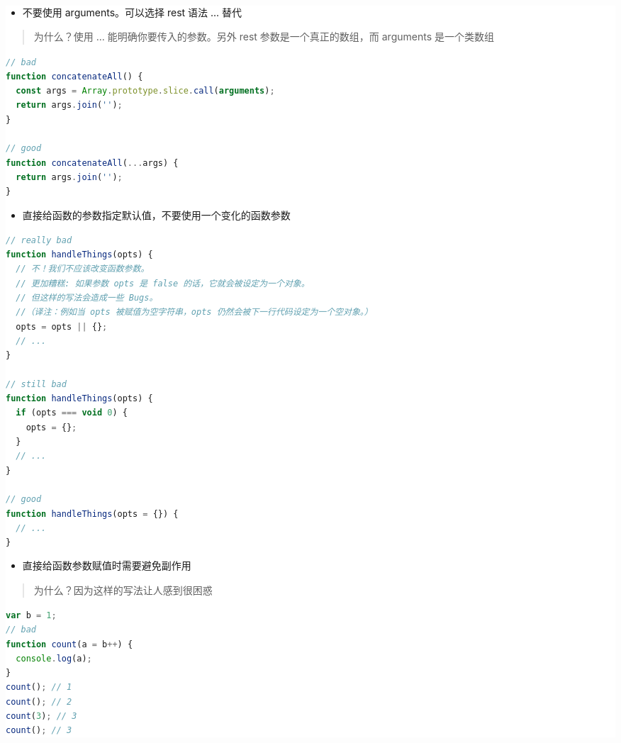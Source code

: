 - 不要使用 arguments。可以选择 rest 语法 ... 替代

> 为什么？使用 ... 能明确你要传入的参数。另外 rest 参数是一个真正的数组，而 arguments 是一个类数组

```js
// bad
function concatenateAll() {
  const args = Array.prototype.slice.call(arguments);
  return args.join('');
}

// good
function concatenateAll(...args) {
  return args.join('');
}
```

- 直接给函数的参数指定默认值，不要使用一个变化的函数参数

```js
// really bad
function handleThings(opts) {
  // 不！我们不应该改变函数参数。
  // 更加糟糕: 如果参数 opts 是 false 的话，它就会被设定为一个对象。
  // 但这样的写法会造成一些 Bugs。
  //（译注：例如当 opts 被赋值为空字符串，opts 仍然会被下一行代码设定为一个空对象。）
  opts = opts || {};
  // ...
}

// still bad
function handleThings(opts) {
  if (opts === void 0) {
    opts = {};
  }
  // ...
}

// good
function handleThings(opts = {}) {
  // ...
}
```

- 直接给函数参数赋值时需要避免副作用

> 为什么？因为这样的写法让人感到很困惑

```js
var b = 1;
// bad
function count(a = b++) {
  console.log(a);
}
count(); // 1
count(); // 2
count(3); // 3
count(); // 3
```
